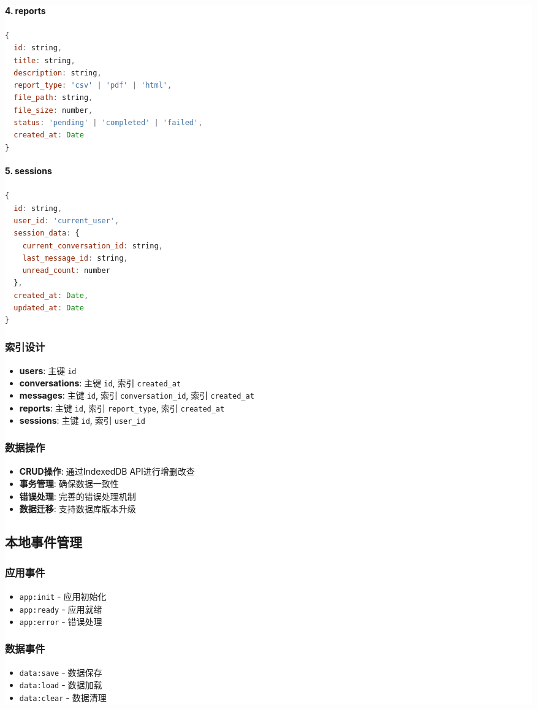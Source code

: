 #### 4. reports
```javascript
{
  id: string,
  title: string,
  description: string,
  report_type: 'csv' | 'pdf' | 'html',
  file_path: string,
  file_size: number,
  status: 'pending' | 'completed' | 'failed',
  created_at: Date
}
```

#### 5. sessions
```javascript
{
  id: string,
  user_id: 'current_user',
  session_data: {
    current_conversation_id: string,
    last_message_id: string,
    unread_count: number
  },
  created_at: Date,
  updated_at: Date
}
```

### 索引设计
- **users**: 主键 `id`
- **conversations**: 主键 `id`, 索引 `created_at`
- **messages**: 主键 `id`, 索引 `conversation_id`, 索引 `created_at`
- **reports**: 主键 `id`, 索引 `report_type`, 索引 `created_at`
- **sessions**: 主键 `id`, 索引 `user_id`

### 数据操作
- **CRUD操作**: 通过IndexedDB API进行增删改查
- **事务管理**: 确保数据一致性
- **错误处理**: 完善的错误处理机制
- **数据迁移**: 支持数据库版本升级

## 本地事件管理

### 应用事件
- `app:init` - 应用初始化
- `app:ready` - 应用就绪
- `app:error` - 错误处理

### 数据事件
- `data:save` - 数据保存
- `data:load` - 数据加载
- `data:clear` - 数据清理
